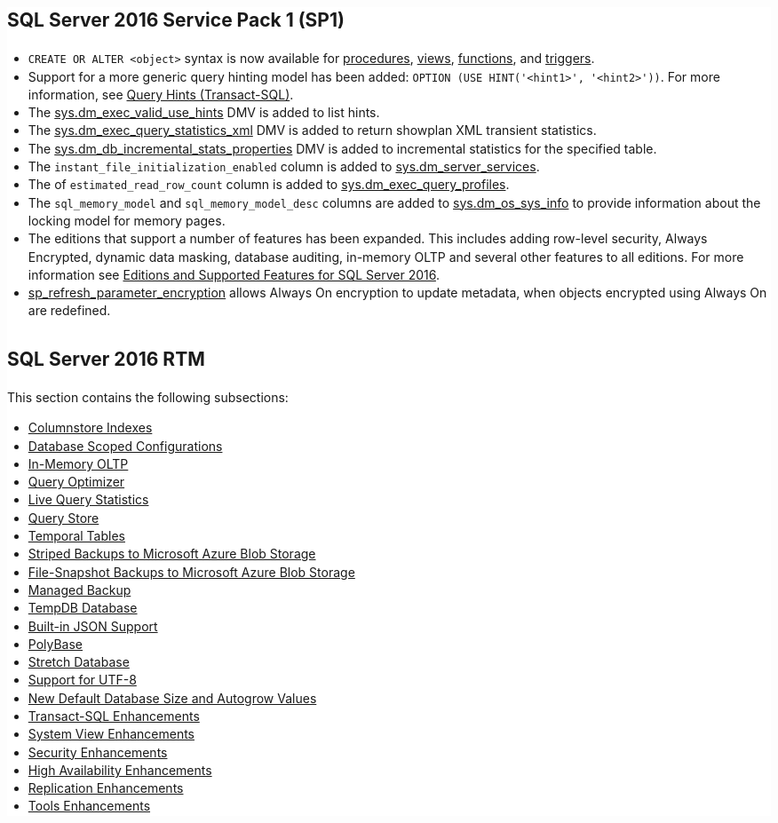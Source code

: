 ## SQL Server 2016 Service Pack 1 (SP1)  
-  `CREATE OR ALTER <object>` syntax is now available for [procedures](../../t-sql/statements/create-procedure-transact-sql.md), [views](../../t-sql/statements/create-view-transact-sql.md), [functions](../../t-sql/statements/create-function-transact-sql.md), and [triggers](../../t-sql/statements/create-trigger-transact-sql.md).
- 	Support for a more generic query hinting model has been added: `OPTION (USE HINT('<hint1>', '<hint2>'))`. For more information, see [Query Hints (Transact-SQL)](../../t-sql/queries/hints-transact-sql-query.md).  
- The [sys.dm_exec_valid_use_hints](../../relational-databases/system-dynamic-management-views/sys-dm-exec-valid-use-hints-transact-sql.md) DMV is added to list hints.  
- The [sys.dm_exec_query_statistics_xml](../../relational-databases/system-dynamic-management-views/sys-dm-exec-query-statistics-xml-transact-sql.md) DMV is added to return showplan XML transient statistics.  
- The [sys.dm_db_incremental_stats_properties](../../relational-databases/system-dynamic-management-views/sys-dm-db-incremental-stats-properties-transact-sql.md) DMV is added to incremental statistics for the specified table.  
- The `instant_file_initialization_enabled` column is added to [sys.dm_server_services](../../relational-databases/system-dynamic-management-views/sys-dm-server-services-transact-sql.md).  
- The of	`estimated_read_row_count` column is added to [sys.dm_exec_query_profiles](../../relational-databases/system-dynamic-management-views/sys-dm-exec-query-profiles-transact-sql.md).  
-  The `sql_memory_model` and `sql_memory_model_desc` columns are added to [sys.dm_os_sys_info](../../relational-databases/system-dynamic-management-views/sys-dm-os-sys-info-transact-sql.md) to provide information about the locking model for memory pages.
-  The editions that support a number of features has been expanded. This includes adding row-level security, Always Encrypted, dynamic data masking, database auditing, in-memory OLTP and several other features to all editions. For more information see [Editions and Supported Features for SQL Server 2016](../../sql-server/editions-and-supported-features-for-sql-server-2016.md).   
-  [sp_refresh_parameter_encryption](../../relational-databases/system-stored-procedures/sp-refresh-parameter-encryption-transact-sql.md) allows Always On encryption to update metadata, when objects encrypted using Always On are redefined.  


##  <a name="Feature"></a> SQL Server 2016 RTM
This section contains the following subsections:

-   [Columnstore Indexes](#columnstore)
-   [Database Scoped Configurations](#scopedconfiguration)
-   [In-Memory OLTP](#InMemory)
-   [Query Optimizer](#QueryOptimizer)
-   [Live Query Statistics](#LiveStats)
-   [Query Store](#QueryStore)
-   [Temporal Tables](#TT)
-   [Striped Backups to Microsoft Azure Blob Storage](#StripedBackupToAzure)
-   [File-Snapshot Backups to Microsoft Azure Blob Storage](#FileSnapshotBackup)
-   [Managed Backup](#ManagedBackup)
-   [TempDB Database](#multipleTempDB)
-   [Built-in JSON Support](#ForJson)
-   [PolyBase](#bkPolyBase)
-   [Stretch Database](#stretch)
-   [Support for UTF-8](#UTF8)
-   [New Default Database Size and Autogrow Values](#DefaultDB)
-   [Transact-SQL Enhancements](#TSQL)
-   [System View Enhancements](#SystemTable)
-   [Security Enhancements](#Security)
-   [High Availability Enhancements](#HighAvailability)
-   [Replication Enhancements](#Repl)
-   [Tools Enhancements](#Tools)
